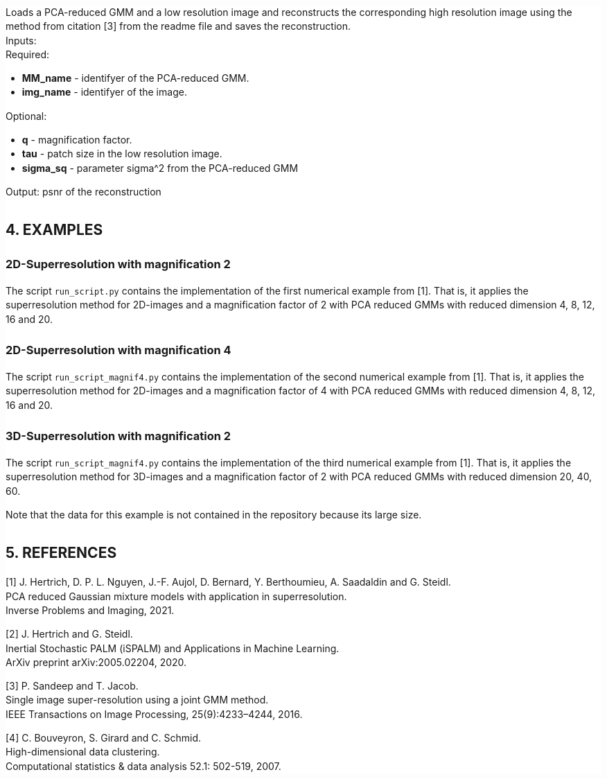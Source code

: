Loads a PCA-reduced GMM and a low resolution image and reconstructs the corresponding high resolution image using the method
from citation [3] from the readme file and saves the reconstruction.  
Inputs:  
Required:

- **MM_name** - identifyer of the PCA-reduced GMM.
- **img_name** - identifyer of the image.

Optional:

- **q** - magnification factor.
- **tau** - patch size in the low resolution image.
- **sigma_sq** - parameter sigma^2 from the PCA-reduced GMM

Output: psnr of the reconstruction

## 4. EXAMPLES

### 2D-Superresolution with magnification 2

The script `run_script.py` contains the implementation of the first numerical example from [1]. That is, it applies the 
superresolution method for 2D-images and a magnification factor of 2 with PCA reduced GMMs with reduced dimension 4, 8, 12, 16 and 20.

### 2D-Superresolution with magnification 4

The script `run_script_magnif4.py` contains the implementation of the second numerical example from [1]. That is, it applies the 
superresolution method for 2D-images and a magnification factor of 4 with PCA reduced GMMs with reduced dimension 4, 8, 12, 16 and 20.

### 3D-Superresolution with magnification 2

The script `run_script_magnif4.py` contains the implementation of the third numerical example from [1]. That is, it applies the 
superresolution method for 3D-images and a magnification factor of 2 with PCA reduced GMMs with reduced dimension 20, 40, 60.

Note that the data for this example is not contained in the repository because its large size.

## 5. REFERENCES

[1] J. Hertrich, D. P. L. Nguyen, J.-F. Aujol, D. Bernard, Y. Berthoumieu, A. Saadaldin and G. Steidl.  
PCA reduced Gaussian mixture models with application in superresolution.  
Inverse Problems and Imaging, 2021.

[2] J. Hertrich and G. Steidl.  
Inertial Stochastic PALM (iSPALM) and Applications in Machine Learning.  
ArXiv preprint arXiv:2005.02204, 2020.

[3] P. Sandeep and T. Jacob.  
Single image super-resolution using a joint GMM method.  
IEEE Transactions on Image Processing, 25(9):4233–4244, 2016.

[4] C. Bouveyron, S. Girard and C. Schmid.  
High-dimensional data clustering.  
Computational statistics & data analysis 52.1: 502-519, 2007.

